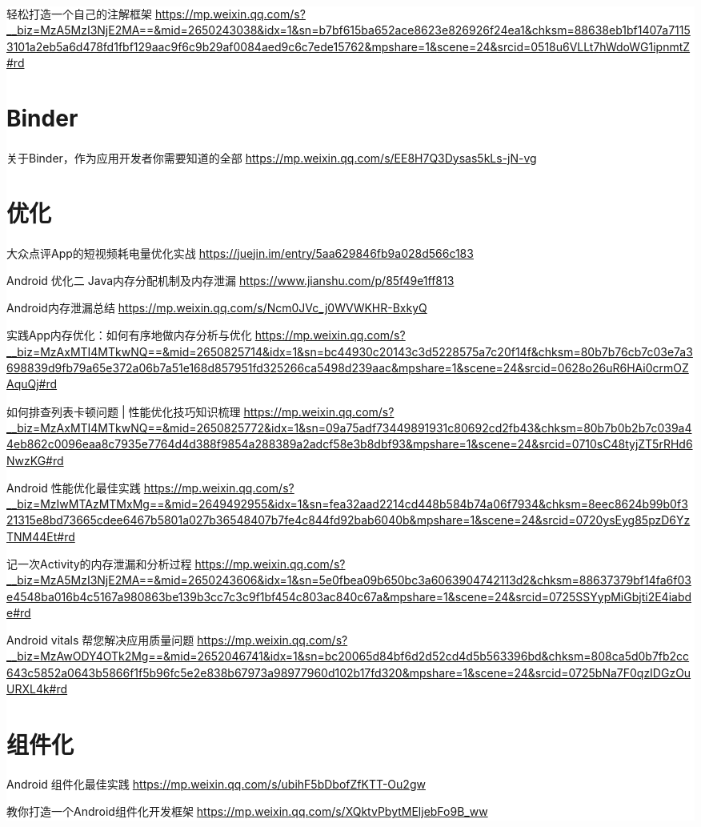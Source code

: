 轻松打造一个自己的注解框架
https://mp.weixin.qq.com/s?__biz=MzA5MzI3NjE2MA==&mid=2650243038&idx=1&sn=b7bf615ba652ace8623e826926f24ea1&chksm=88638eb1bf1407a71153101a2eb5a6d478fd1fbf129aac9f6c9b29af0084aed9c6c7ede15762&mpshare=1&scene=24&srcid=0518u6VLLt7hWdoWG1ipnmtZ#rd

# Binder

关于Binder，作为应用开发者你需要知道的全部
https://mp.weixin.qq.com/s/EE8H7Q3Dysas5kLs-jN-vg

# 优化

大众点评App的短视频耗电量优化实战
https://juejin.im/entry/5aa629846fb9a028d566c183

Android 优化二 Java内存分配机制及内存泄漏
https://www.jianshu.com/p/85f49e1ff813

Android内存泄漏总结
https://mp.weixin.qq.com/s/Ncm0JVc_j0WVWKHR-BxkyQ

实践App内存优化：如何有序地做内存分析与优化
https://mp.weixin.qq.com/s?__biz=MzAxMTI4MTkwNQ==&mid=2650825714&idx=1&sn=bc44930c20143c3d5228575a7c20f14f&chksm=80b7b76cb7c03e7a3698839d9fb79a65e372a06b7a51e168d857951fd325266ca5498d239aac&mpshare=1&scene=24&srcid=0628o26uR6HAi0crmOZAquQj#rd

如何排查列表卡顿问题 | 性能优化技巧知识梳理
https://mp.weixin.qq.com/s?__biz=MzAxMTI4MTkwNQ==&mid=2650825772&idx=1&sn=09a75adf73449891931c80692cd2fb43&chksm=80b7b0b2b7c039a44eb862c0096eaa8c7935e7764d4d388f9854a288389a2adcf58e3b8dbf93&mpshare=1&scene=24&srcid=0710sC48tyjZT5rRHd6NwzKG#rd

Android 性能优化最佳实践
https://mp.weixin.qq.com/s?__biz=MzIwMTAzMTMxMg==&mid=2649492955&idx=1&sn=fea32aad2214cd448b584b74a06f7934&chksm=8eec8624b99b0f321315e8bd73665cdee6467b5801a027b36548407b7fe4c844fd92bab6040b&mpshare=1&scene=24&srcid=0720ysEyg85pzD6YzTNM44Et#rd

记一次Activity的内存泄漏和分析过程
https://mp.weixin.qq.com/s?__biz=MzA5MzI3NjE2MA==&mid=2650243606&idx=1&sn=5e0fbea09b650bc3a6063904742113d2&chksm=88637379bf14fa6f03e4548ba016b4c5167a980863be139b3cc7c3c9f1bf454c803ac840c67a&mpshare=1&scene=24&srcid=0725SSYypMiGbjti2E4iabde#rd

Android vitals 帮您解决应用质量问题
https://mp.weixin.qq.com/s?__biz=MzAwODY4OTk2Mg==&mid=2652046741&idx=1&sn=bc20065d84bf6d2d52cd4d5b563396bd&chksm=808ca5d0b7fb2cc643c5852a0643b5866f1f5b96fc5e2e838b67973a98977960d102b17fd320&mpshare=1&scene=24&srcid=0725bNa7F0qzIDGzOuURXL4k#rd

# 组件化

Android 组件化最佳实践
https://mp.weixin.qq.com/s/ubihF5bDbofZfKTT-Ou2gw

教你打造一个Android组件化开发框架
https://mp.weixin.qq.com/s/XQktvPbytMEljebFo9B_ww
